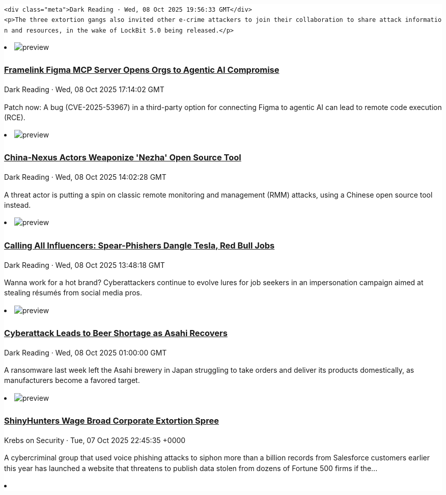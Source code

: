     <div class="meta">Dark Reading · Wed, 08 Oct 2025 19:56:33 GMT</div>
    <p>The three extortion gangs also invited other e-crime attackers to join their collaboration to share attack information and resources, in the wake of LockBit 5.0 being released.</p>
  </div>
</li>
<li class="card">
  <img src="https://eu-images.contentstack.com/v3/assets/blt6d90778a997de1cd/bltdac6ed6a12f42609/68e692b574ac3958a20962e2/network-Jezper-alamy.jpg?width=1280&amp;auto=webp&amp;quality=80&amp;disable=upscale" alt="preview">
  <div>
    <h3><a href="https://www.darkreading.com/vulnerabilities-threats/figma-mcp-server-agentic-ai-compromise" target="_blank" rel="noopener">Framelink Figma MCP Server Opens Orgs to Agentic AI Compromise</a></h3>
    <div class="meta">Dark Reading · Wed, 08 Oct 2025 17:14:02 GMT</div>
    <p>Patch now: A bug (CVE-2025-53967) in a third-party option for connecting Figma to agentic AI can lead to remote code execution (RCE).</p>
  </div>
</li>
<li class="card">
  <img src="https://eu-images.contentstack.com/v3/assets/blt6d90778a997de1cd/blt56e6541b650ad42b/68e59f28ec7e1f6b53533656/Nezha-Keren_Su_China_Span-Alamy.jpg?width=1280&amp;auto=webp&amp;quality=80&amp;disable=upscale" alt="preview">
  <div>
    <h3><a href="https://www.darkreading.com/cyberattacks-data-breaches/china-nexus-actors-nezha-open-source-tool" target="_blank" rel="noopener">China-Nexus Actors Weaponize &#x27;Nezha&#x27; Open Source Tool</a></h3>
    <div class="meta">Dark Reading · Wed, 08 Oct 2025 14:02:28 GMT</div>
    <p>A threat actor is putting a spin on classic remote monitoring and management (RMM) attacks, using a Chinese open source tool instead.</p>
  </div>
</li>
<li class="card">
  <img src="https://eu-images.contentstack.com/v3/assets/blt6d90778a997de1cd/blt13340062f0c4bc3e/68e638decac3ea7ed3ac7955/tesla-Itsik_Marom-Alamy.png?width=1280&amp;auto=webp&amp;quality=80&amp;disable=upscale" alt="preview">
  <div>
    <h3><a href="https://www.darkreading.com/remote-workforce/influencers-phishers-tesla-red-bull-jobs" target="_blank" rel="noopener">Calling All Influencers: Spear-Phishers Dangle Tesla, Red Bull Jobs</a></h3>
    <div class="meta">Dark Reading · Wed, 08 Oct 2025 13:48:18 GMT</div>
    <p>Wanna work for a hot brand? Cyberattackers continue to evolve lures for job seekers in an impersonation campaign aimed at stealing résumés from social media pros.</p>
  </div>
</li>
<li class="card">
  <img src="https://eu-images.contentstack.com/v3/assets/blt6d90778a997de1cd/bltce090501c2fce73e/68e580274d29e619e03baa4e/Asahi-beer-MeSamong-shutterstock.jpg?width=1280&amp;auto=webp&amp;quality=80&amp;disable=upscale" alt="preview">
  <div>
    <h3><a href="https://www.darkreading.com/ics-ot-security/cyberattack-beer-shortage-asahi-recovers" target="_blank" rel="noopener">Cyberattack Leads to Beer Shortage as Asahi Recovers</a></h3>
    <div class="meta">Dark Reading · Wed, 08 Oct 2025 01:00:00 GMT</div>
    <p>A ransomware last week left the Asahi brewery in Japan struggling to take orders and deliver its products domestically, as manufacturers become a favored target.</p>
  </div>
</li>
<li class="card">
  <img src="https://krebsonsecurity.com/wp-content/uploads/2025/10/sf-extortionsite.png" alt="preview">
  <div>
    <h3><a href="https://krebsonsecurity.com/2025/10/shinyhunters-wage-broad-corporate-extortion-spree/" target="_blank" rel="noopener">ShinyHunters Wage Broad Corporate Extortion Spree</a></h3>
    <div class="meta">Krebs on Security · Tue, 07 Oct 2025 22:45:35 +0000</div>
    <p>A cybercriminal group that used voice phishing attacks to siphon more than a billion records from Salesforce customers earlier this year has launched a website that threatens to publish data stolen from dozens of Fortune 500 firms if the...</p>
  </div>
</li>
<li class="card">
